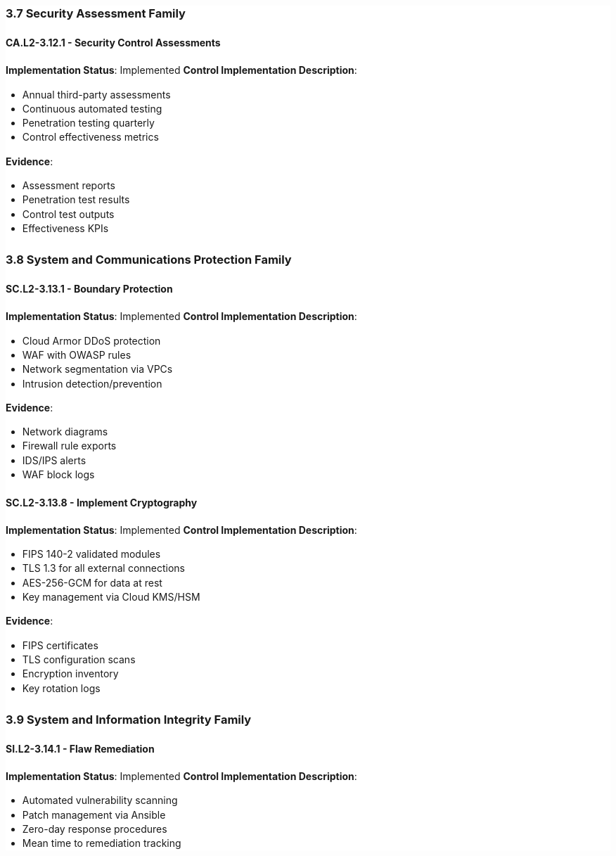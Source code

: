 ### 3.7 Security Assessment Family

#### CA.L2-3.12.1 - Security Control Assessments
**Implementation Status**: Implemented
**Control Implementation Description**:
- Annual third-party assessments
- Continuous automated testing
- Penetration testing quarterly
- Control effectiveness metrics

**Evidence**:
- Assessment reports
- Penetration test results
- Control test outputs
- Effectiveness KPIs

### 3.8 System and Communications Protection Family

#### SC.L2-3.13.1 - Boundary Protection
**Implementation Status**: Implemented
**Control Implementation Description**:
- Cloud Armor DDoS protection
- WAF with OWASP rules
- Network segmentation via VPCs
- Intrusion detection/prevention

**Evidence**:
- Network diagrams
- Firewall rule exports
- IDS/IPS alerts
- WAF block logs

#### SC.L2-3.13.8 - Implement Cryptography
**Implementation Status**: Implemented
**Control Implementation Description**:
- FIPS 140-2 validated modules
- TLS 1.3 for all external connections
- AES-256-GCM for data at rest
- Key management via Cloud KMS/HSM

**Evidence**:
- FIPS certificates
- TLS configuration scans
- Encryption inventory
- Key rotation logs

### 3.9 System and Information Integrity Family

#### SI.L2-3.14.1 - Flaw Remediation
**Implementation Status**: Implemented
**Control Implementation Description**:
- Automated vulnerability scanning
- Patch management via Ansible
- Zero-day response procedures
- Mean time to remediation tracking
